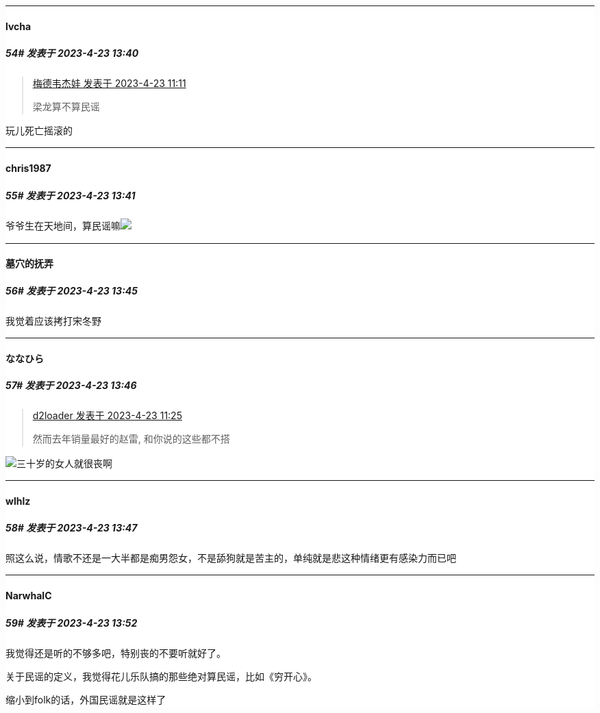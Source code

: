 *****

####  lvcha  
##### 54#       发表于 2023-4-23 13:40

<blockquote><a href="httphttps://bbs.saraba1st.com/2b/forum.php?mod=redirect&amp;goto=findpost&amp;pid=60572848&amp;ptid=2130366" target="_blank">梅德韦杰娃 发表于 2023-4-23 11:11</a>

梁龙算不算民谣</blockquote>
玩儿死亡摇滚的

*****

####  chris1987  
##### 55#       发表于 2023-4-23 13:41

爷爷生在天地间，算民谣嘛<img src="https://static.saraba1st.com/image/smiley/face2017/066.png" referrerpolicy="no-referrer">

*****

####  墓穴的抚弄  
##### 56#       发表于 2023-4-23 13:45

我觉着应该拷打宋冬野

*****

####  ななひら  
##### 57#       发表于 2023-4-23 13:46

<blockquote><a href="httphttps://bbs.saraba1st.com/2b/forum.php?mod=redirect&amp;goto=findpost&amp;pid=60573159&amp;ptid=2130366" target="_blank">d2loader 发表于 2023-4-23 11:25</a>

然而去年销量最好的赵雷, 和你说的这些都不搭</blockquote>
<img src="https://static.saraba1st.com/image/smiley/face2017/067.png" referrerpolicy="no-referrer">三十岁的女人就很丧啊

*****

####  wlhlz  
##### 58#       发表于 2023-4-23 13:47

照这么说，情歌不还是一大半都是痴男怨女，不是舔狗就是苦主的，单纯就是悲这种情绪更有感染力而已吧

*****

####  NarwhalC  
##### 59#       发表于 2023-4-23 13:52

我觉得还是听的不够多吧，特别丧的不要听就好了。

关于民谣的定义，我觉得花儿乐队搞的那些绝对算民谣，比如《穷开心》。

缩小到folk的话，外国民谣就是这样了
